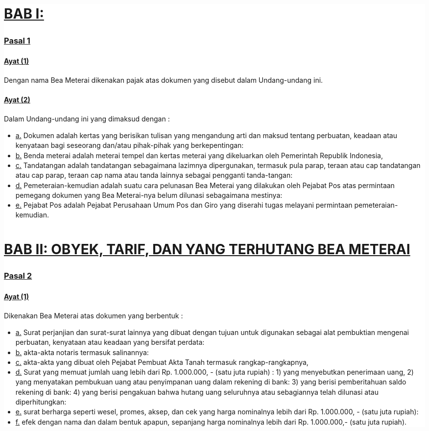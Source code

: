 # [BAB I: ](http://example.org/legal/peraturan/uu/1985/13/bab/0001)

### [Pasal 1](http://example.org/legal/peraturan/uu/1985/13/pasal/0001)

#### [Ayat (1)](http://example.org/legal/peraturan/uu/1985/13/pasal/0001/versi/19851227/ayat/0001)
Dengan nama Bea Meterai dikenakan pajak atas dokumen yang disebut dalam Undang-undang ini.

#### [Ayat (2)](http://example.org/legal/peraturan/uu/1985/13/pasal/0001/versi/19851227/ayat/0002)
Dalam Undang-undang ini yang dimaksud dengan :
* [a.](http://example.org/legal/peraturan/uu/1985/13/pasal/0001/versi/19851227/ayat/0002/huruf/a) Dokumen adalah kertas yang berisikan tulisan yang mengandung arti dan maksud tentang perbuatan, keadaan atau kenyataan bagi seseorang dan/atau pihak-pihak yang berkepentingan:
* [b.](http://example.org/legal/peraturan/uu/1985/13/pasal/0001/versi/19851227/ayat/0002/huruf/b) Benda meterai adalah meterai tempel dan kertas meterai yang dikeluarkan oleh Pemerintah Republik Indonesia,
* [c.](http://example.org/legal/peraturan/uu/1985/13/pasal/0001/versi/19851227/ayat/0002/huruf/c) Tandatangan adalah tandatangan sebagaimana lazimnya dipergunakan, termasuk pula parap, teraan atau cap tandatangan atau cap parap, teraan cap nama atau tanda lainnya sebagai pengganti tanda-tangan:
* [d.](http://example.org/legal/peraturan/uu/1985/13/pasal/0001/versi/19851227/ayat/0002/huruf/d) Pemeteraian-kemudian adalah suatu cara pelunasan Bea Meterai yang dilakukan oleh Pejabat Pos atas permintaan pemegang dokumen yang Bea Meterai-nya belum dilunasi sebagaimana mestinya:
* [e.](http://example.org/legal/peraturan/uu/1985/13/pasal/0001/versi/19851227/ayat/0002/huruf/e) Pejabat Pos adalah Pejabat Perusahaan Umum Pos dan Giro yang diserahi tugas melayani permintaan pemeteraian- kemudian.
 


# [BAB II: OBYEK, TARIF, DAN YANG TERHUTANG BEA METERAI](http://example.org/legal/peraturan/uu/1985/13/bab/0002)

### [Pasal 2](http://example.org/legal/peraturan/uu/1985/13/pasal/0002)

#### [Ayat (1)](http://example.org/legal/peraturan/uu/1985/13/pasal/0002/versi/19851227/ayat/0001)
Dikenakan Bea Meterai atas dokumen yang berbentuk :
* [a.](http://example.org/legal/peraturan/uu/1985/13/pasal/0002/versi/19851227/ayat/0001/huruf/a) Surat perjanjian dan surat-surat lainnya yang dibuat dengan tujuan untuk digunakan sebagai alat pembuktian mengenai perbuatan, kenyataan atau keadaan yang bersifat perdata:
* [b.](http://example.org/legal/peraturan/uu/1985/13/pasal/0002/versi/19851227/ayat/0001/huruf/b) akta-akta notaris termasuk salinannya:
* [c.](http://example.org/legal/peraturan/uu/1985/13/pasal/0002/versi/19851227/ayat/0001/huruf/c) akta-akta yang dibuat oleh Pejabat Pembuat Akta Tanah termasuk rangkap-rangkapnya,
* [d.](http://example.org/legal/peraturan/uu/1985/13/pasal/0002/versi/19851227/ayat/0001/huruf/d) Surat yang memuat jumlah uang lebih dari Rp. 1.000.000, - (satu juta rupiah) : 1) yang menyebutkan penerimaan uang, 2) yang menyatakan pembukuan uang atau penyimpanan uang dalam rekening di bank: 3) yang berisi pemberitahuan saldo rekening di bank: 4) yang berisi pengakuan bahwa hutang uang seluruhnya atau sebagiannya telah dilunasi atau diperhitungkan:
* [e.](http://example.org/legal/peraturan/uu/1985/13/pasal/0002/versi/19851227/ayat/0001/huruf/e) surat berharga seperti wesel, promes, aksep, dan cek yang harga nominalnya lebih dari Rp. 1.000.000, - (satu juta rupiah):
* [f.](http://example.org/legal/peraturan/uu/1985/13/pasal/0002/versi/19851227/ayat/0001/huruf/f) efek dengan nama dan dalam bentuk apapun, sepanjang harga nominalnya lebih dari Rp. 1.000.000,- (satu juta rupiah).
